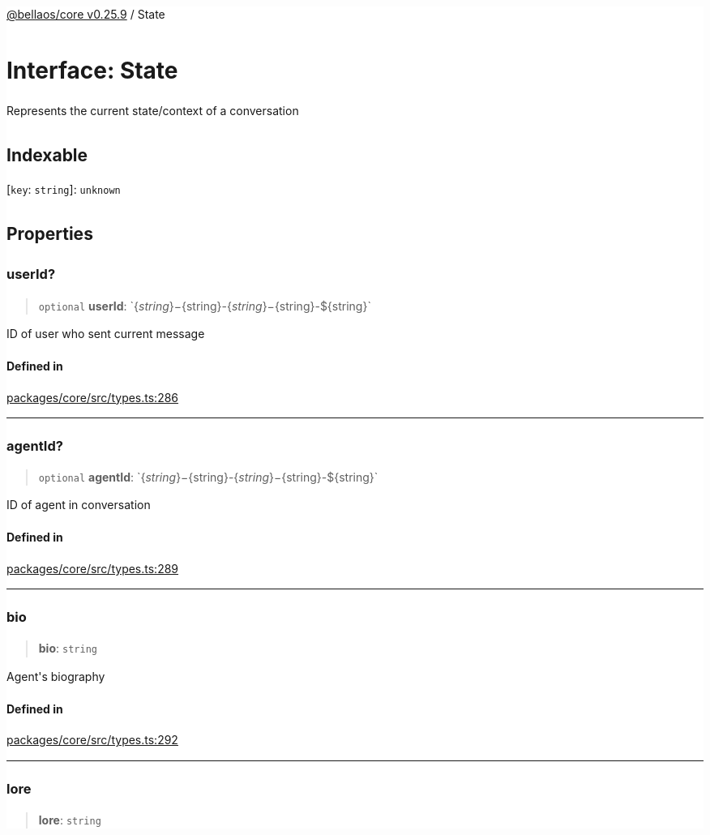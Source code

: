 [@bellaos/core v0.25.9](../index.md) / State

# Interface: State

Represents the current state/context of a conversation

## Indexable

 \[`key`: `string`\]: `unknown`

## Properties

### userId?

> `optional` **userId**: \`$\{string\}-$\{string\}-$\{string\}-$\{string\}-$\{string\}\`

ID of user who sent current message

#### Defined in

[packages/core/src/types.ts:286](https://github.com/bellaOS/bella/blob/main/packages/core/src/types.ts#L286)

***

### agentId?

> `optional` **agentId**: \`$\{string\}-$\{string\}-$\{string\}-$\{string\}-$\{string\}\`

ID of agent in conversation

#### Defined in

[packages/core/src/types.ts:289](https://github.com/bellaOS/bella/blob/main/packages/core/src/types.ts#L289)

***

### bio

> **bio**: `string`

Agent's biography

#### Defined in

[packages/core/src/types.ts:292](https://github.com/bellaOS/bella/blob/main/packages/core/src/types.ts#L292)

***

### lore

> **lore**: `string`
